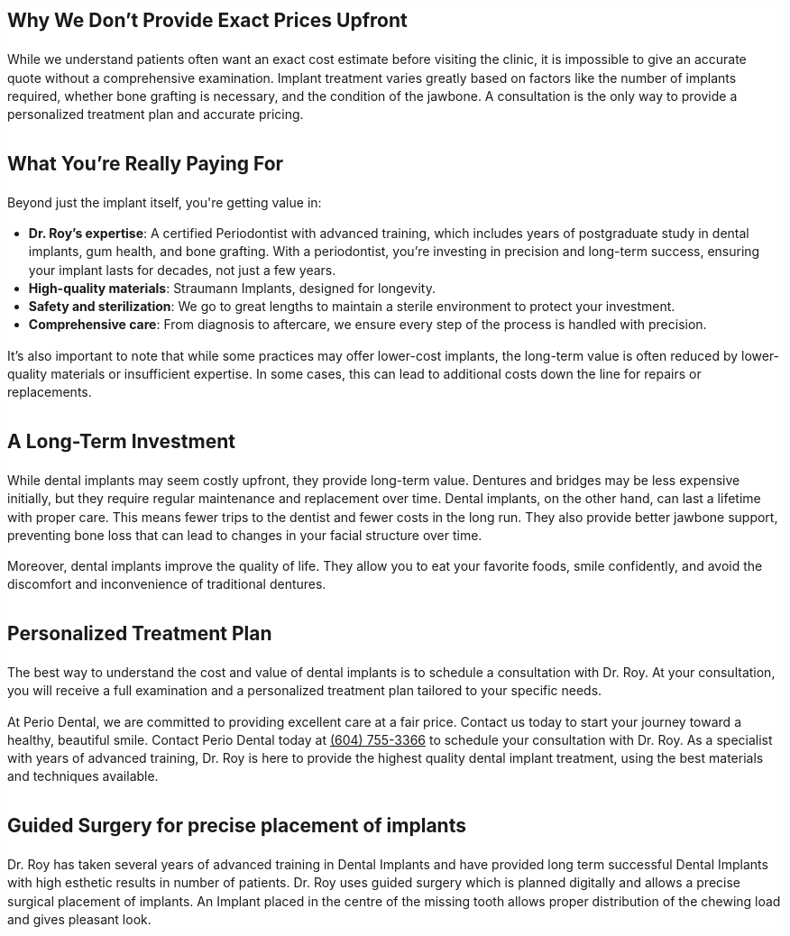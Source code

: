 <h2>Why We Don’t Provide Exact Prices Upfront</h2>
<p>While we understand patients often want an exact cost estimate before visiting the clinic, it is impossible to give an accurate quote without a comprehensive examination. Implant treatment varies greatly based on factors like the number of implants required, whether bone grafting is necessary, and the condition of the jawbone. A consultation is the only way to provide a personalized treatment plan and accurate pricing.</p>

<h2>What You’re Really Paying For</h2>


<p>Beyond just the implant itself, you're getting value in:</p>
<ul>
    <li><strong>Dr. Roy’s expertise</strong>: A certified Periodontist with advanced training, which includes years of postgraduate study in dental implants, gum health, and bone grafting. With a periodontist, you’re investing in precision and long-term success, ensuring your implant lasts for decades, not just a few years.</li>
    <li><strong>High-quality materials</strong>: Straumann Implants, designed for longevity.</li>
    <li><strong>Safety and sterilization</strong>: We go to great lengths to maintain a sterile environment to protect your investment.</li>
    <li><strong>Comprehensive care</strong>: From diagnosis to aftercare, we ensure every step of the process is handled with precision.</li>
</ul>

<p>It’s also important to note that while some practices may offer lower-cost implants, the long-term value is often reduced by lower-quality materials or insufficient expertise. In some cases, this can lead to additional costs down the line for repairs or replacements.</p>

<h2>A Long-Term Investment</h2>

<p>While dental implants may seem costly upfront, they provide long-term value. Dentures and bridges may be less expensive initially, but they require regular maintenance and replacement over time. Dental implants, on the other hand, can last a lifetime with proper care. This means fewer trips to the dentist and fewer costs in the long run. They also provide better jawbone support, preventing bone loss that can lead to changes in your facial structure over time.</p>

<p>Moreover, dental implants improve the quality of life. They allow you to eat your favorite foods, smile confidently, and avoid the discomfort and inconvenience of traditional dentures.</p>

<h2>Personalized Treatment Plan</h2>

<p>The best way to understand the cost and value of dental implants is to schedule a consultation with Dr. Roy. At your consultation, you will receive a full examination and a personalized treatment plan tailored to your specific needs.</p>
  
<p>At Perio Dental, we are committed to providing excellent care at a fair price. Contact us today to start your journey toward a healthy, beautiful smile. Contact Perio Dental today at <a href="tel:16047553366">(604) 755-3366</a> to schedule your consultation with Dr. Roy. As a specialist with years of advanced training, Dr. Roy is here to provide the highest quality dental implant treatment, using the best materials and techniques available. </p>

<h2>Guided Surgery for precise placement of implants</h2>

<p>Dr. Roy has taken several years of advanced training in Dental Implants and have provided long term successful Dental Implants with high esthetic results in number of patients. Dr. Roy uses guided surgery which is planned digitally and allows a precise surgical placement of implants. An Implant placed in the centre of the missing tooth allows proper distribution of the chewing load and gives pleasant look. </p>

